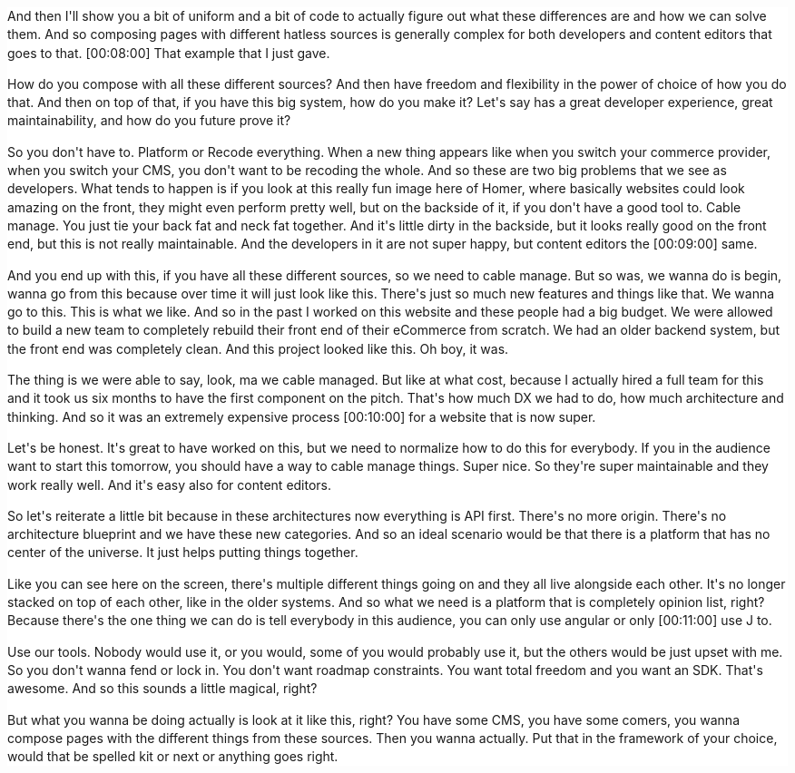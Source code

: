 And then I'll show you a bit of uniform and a bit of code to actually figure out what these differences are and how we can solve them. And so composing pages with different hatless sources is generally complex for both developers and content editors that goes to that. [00:08:00] That example that I just gave.

How do you compose with all these different sources? And then have freedom and flexibility in the power of choice of how you do that. And then on top of that, if you have this big system, how do you make it? Let's say has a great developer experience, great maintainability, and how do you future prove it?

So you don't have to. Platform or Recode everything. When a new thing appears like when you switch your commerce provider, when you switch your CMS, you don't want to be recoding the whole. And so these are two big problems that we see as developers. What tends to happen is if you look at this really fun image here of Homer, where basically websites could look amazing on the front, they might even perform pretty well, but on the backside of it, if you don't have a good tool to. Cable manage. You just tie your back fat and neck fat together. And it's little dirty in the backside, but it looks really good on the front end, but this is not really maintainable. And the developers in it are not super happy, but content editors the [00:09:00] same.

And you end up with this, if you have all these different sources, so we need to cable manage. But so was, we wanna do is begin, wanna go from this because over time it will just look like this. There's just so much new features and things like that. We wanna go to this. This is what we like. And so in the past I worked on this website and these people had a big budget. We were allowed to build a new team to completely rebuild their front end of their eCommerce from scratch. We had an older backend system, but the front end was completely clean. And this project looked like this. Oh boy, it was.

The thing is we were able to say, look, ma we cable managed. But like at what cost, because I actually hired a full team for this and it took us six months to have the first component on the pitch. That's how much DX we had to do, how much architecture and thinking. And so it was an extremely expensive process [00:10:00] for a website that is now super.

Let's be honest. It's great to have worked on this, but we need to normalize how to do this for everybody. If you in the audience want to start this tomorrow, you should have a way to cable manage things. Super nice. So they're super maintainable and they work really well. And it's easy also for content editors.

So let's reiterate a little bit because in these architectures now everything is API first. There's no more origin. There's no architecture blueprint and we have these new categories. And so an ideal scenario would be that there is a platform that has no center of the universe. It just helps putting things together.

Like you can see here on the screen, there's multiple different things going on and they all live alongside each other. It's no longer stacked on top of each other, like in the older systems. And so what we need is a platform that is completely opinion list, right? Because there's the one thing we can do is tell everybody in this audience, you can only use angular or only [00:11:00] use J to.

Use our tools. Nobody would use it, or you would, some of you would probably use it, but the others would be just upset with me. So you don't wanna fend or lock in. You don't want roadmap constraints. You want total freedom and you want an SDK. That's awesome. And so this sounds a little magical, right?

But what you wanna be doing actually is look at it like this, right? You have some CMS, you have some comers, you wanna compose pages with the different things from these sources. Then you wanna actually. Put that in the framework of your choice, would that be spelled kit or next or anything goes right.
